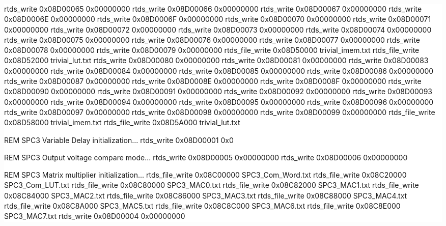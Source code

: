 rtds_write 0x08D00065 0x00000000
rtds_write 0x08D00066 0x00000000
rtds_write 0x08D00067 0x00000000
rtds_write 0x08D0006E 0x00000000
rtds_write 0x08D0006F 0x00000000
rtds_write 0x08D00070 0x00000000
rtds_write 0x08D00071 0x00000000
rtds_write 0x08D00072 0x00000000
rtds_write 0x08D00073 0x00000000
rtds_write 0x08D00074 0x00000000
rtds_write 0x08D00075 0x00000000
rtds_write 0x08D00076 0x00000000
rtds_write 0x08D00077 0x00000000
rtds_write 0x08D00078 0x00000000
rtds_write 0x08D00079 0x00000000
rtds_file_write 0x08D50000 trivial_imem.txt
rtds_file_write 0x08D52000 trivial_lut.txt
rtds_write 0x08D00080 0x00000000
rtds_write 0x08D00081 0x00000000
rtds_write 0x08D00083 0x00000000
rtds_write 0x08D00084 0x00000000
rtds_write 0x08D00085 0x00000000
rtds_write 0x08D00086 0x00000000
rtds_write 0x08D00087 0x00000000
rtds_write 0x08D0008E 0x00000000
rtds_write 0x08D0008F 0x00000000
rtds_write 0x08D00090 0x00000000
rtds_write 0x08D00091 0x00000000
rtds_write 0x08D00092 0x00000000
rtds_write 0x08D00093 0x00000000
rtds_write 0x08D00094 0x00000000
rtds_write 0x08D00095 0x00000000
rtds_write 0x08D00096 0x00000000
rtds_write 0x08D00097 0x00000000
rtds_write 0x08D00098 0x00000000
rtds_write 0x08D00099 0x00000000
rtds_file_write 0x08D58000 trivial_imem.txt
rtds_file_write 0x08D5A000 trivial_lut.txt


REM SPC3 Variable Delay initialization...
rtds_write 0x08D00001 0x0


REM SPC3 Output voltage compare mode...
rtds_write 0x08D00005 0x00000000
rtds_write 0x08D00006 0x00000000


REM SPC3 Matrix multiplier initialization...
rtds_file_write 0x08C00000 SPC3_Com_Word.txt
rtds_file_write 0x08C20000 SPC3_Com_LUT.txt
rtds_file_write 0x08C80000 SPC3_MAC0.txt
rtds_file_write 0x08C82000 SPC3_MAC1.txt
rtds_file_write 0x08C84000 SPC3_MAC2.txt
rtds_file_write 0x08C86000 SPC3_MAC3.txt
rtds_file_write 0x08C88000 SPC3_MAC4.txt
rtds_file_write 0x08C8A000 SPC3_MAC5.txt
rtds_file_write 0x08C8C000 SPC3_MAC6.txt
rtds_file_write 0x08C8E000 SPC3_MAC7.txt
rtds_write 0x08D00004 0x00000000
